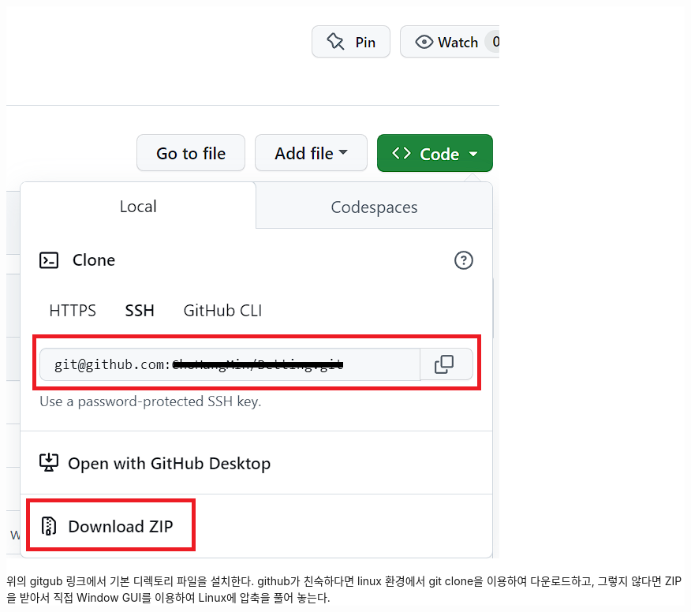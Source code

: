 ![github-guide](./wsl-img/github-guide.png)

위의 gitgub 링크에서 기본 디렉토리 파일을 설치한다. 
github가 친숙하다면 linux 환경에서 git clone을 이용하여 다운로드하고, 그렇지 않다면 ZIP을 받아서 직접 Window GUI를 이용하여 Linux에 압축을 풀어 놓는다. 
